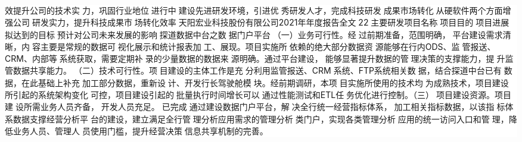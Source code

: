 效提升公司的技术实
力，巩固行业地位
进行中
建设先进研发环境，引进优
秀研发人才，完成科技研发
成果市场转化
从硬软件两个方面增强公司
研发实力，提升科技成果市
场转化效率
天阳宏业科技股份有限公司2021年年度报告全文
22
主要研发项目名称
项目目的
项目进展
拟达到的目标
预计对公司未来发展的影响
探道数据中台之数
据门户平台
（一）业务可行性。经
过前期准备，范围明确，
平台建设需求清晰，内
容主要是常规的数据可
视化展示和统计报表加
工、展现。项目实施所
依赖的绝大部分数据资
源能够在行内ODS、监
管报送、CRM、内部等
系统获取，需要定期补
录的少量数据的数据来
源明确。通过平台建设，
能够显著提升数据的管
理决策的支撑能力，提
升监管数据共享能力。
（二）技术可行性。项
目建设的主体工作是充
分利用监管报送、CRM
系统、FTP系统相关数
据，结合探道中台已有
数据，在此基础上补充
加工部分数据，重新设
计、开发行长驾驶舱模
块。经前期调研，本项
目实施所使用的技术均
为成熟技术，项目建设
所引起的系统架构变化
可控，项目建设引起的
批量执行时间增长可以
通过性能测试和ETL任
务优化进行控制。（三）
项目建设资源。项目建
设所需业务人员齐备，
开发人员充足。
已完成
通过建设数据门户平台，解
决全行统一经营指标体系，
加工相关指标数据，以该指
标体系数据支撑经营分析平
台的建设，建立满足全行管
理分析应用需求的管理分析
类门户，实现各类管理分析
应用的统一访问入口和管
理，降低业务人员、管理人
员使用门槛，提升经营决策
信息共享机制的完善。
